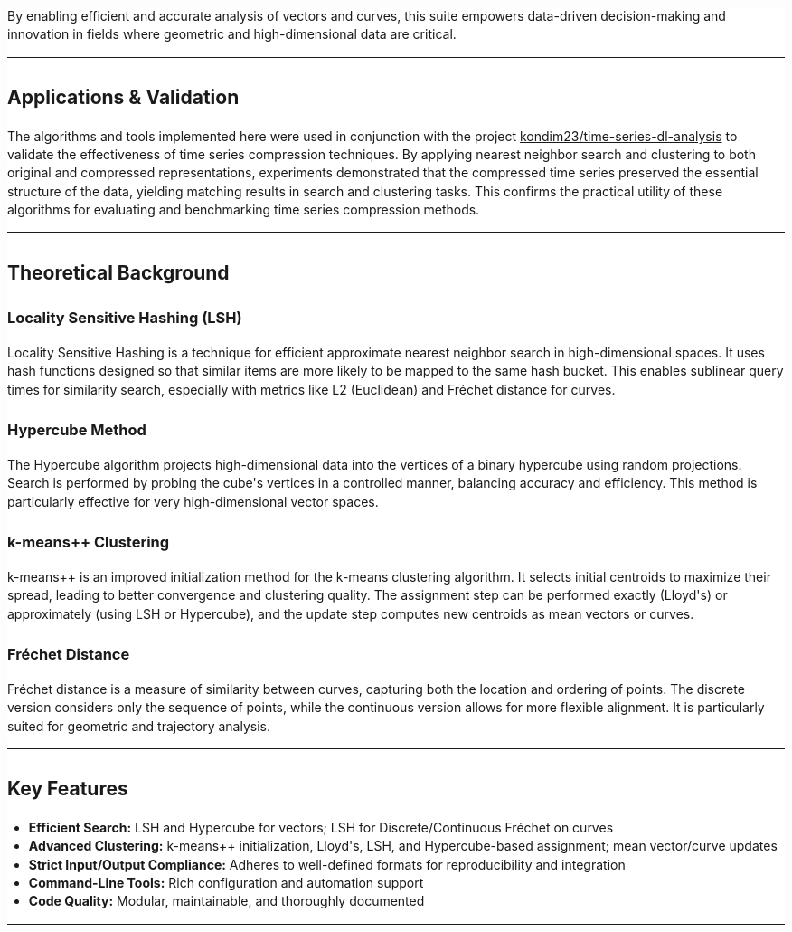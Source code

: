 By enabling efficient and accurate analysis of vectors and curves, this suite empowers data-driven decision-making and innovation in fields where geometric and high-dimensional data are critical.

---

## Applications & Validation

The algorithms and tools implemented here were used in conjunction with the project [kondim23/time-series-dl-analysis](https://github.com/kondim23/time-series-deep-learning-analysis) to validate the effectiveness of time series compression techniques. By applying nearest neighbor search and clustering to both original and compressed representations, experiments demonstrated that the compressed time series preserved the essential structure of the data, yielding matching results in search and clustering tasks. This confirms the practical utility of these algorithms for evaluating and benchmarking time series compression methods.

---

## Theoretical Background
### Locality Sensitive Hashing (LSH)
Locality Sensitive Hashing is a technique for efficient approximate nearest neighbor search in high-dimensional spaces. It uses hash functions designed so that similar items are more likely to be mapped to the same hash bucket. This enables sublinear query times for similarity search, especially with metrics like L2 (Euclidean) and Fréchet distance for curves.

### Hypercube Method
The Hypercube algorithm projects high-dimensional data into the vertices of a binary hypercube using random projections. Search is performed by probing the cube's vertices in a controlled manner, balancing accuracy and efficiency. This method is particularly effective for very high-dimensional vector spaces.

### k-means++ Clustering
k-means++ is an improved initialization method for the k-means clustering algorithm. It selects initial centroids to maximize their spread, leading to better convergence and clustering quality. The assignment step can be performed exactly (Lloyd's) or approximately (using LSH or Hypercube), and the update step computes new centroids as mean vectors or curves.

### Fréchet Distance
Fréchet distance is a measure of similarity between curves, capturing both the location and ordering of points. The discrete version considers only the sequence of points, while the continuous version allows for more flexible alignment. It is particularly suited for geometric and trajectory analysis.

---

## Key Features
- **Efficient Search:** LSH and Hypercube for vectors; LSH for Discrete/Continuous Fréchet on curves
- **Advanced Clustering:** k-means++ initialization, Lloyd's, LSH, and Hypercube-based assignment; mean vector/curve updates
- **Strict Input/Output Compliance:** Adheres to well-defined formats for reproducibility and integration
- **Command-Line Tools:** Rich configuration and automation support
- **Code Quality:** Modular, maintainable, and thoroughly documented

---
